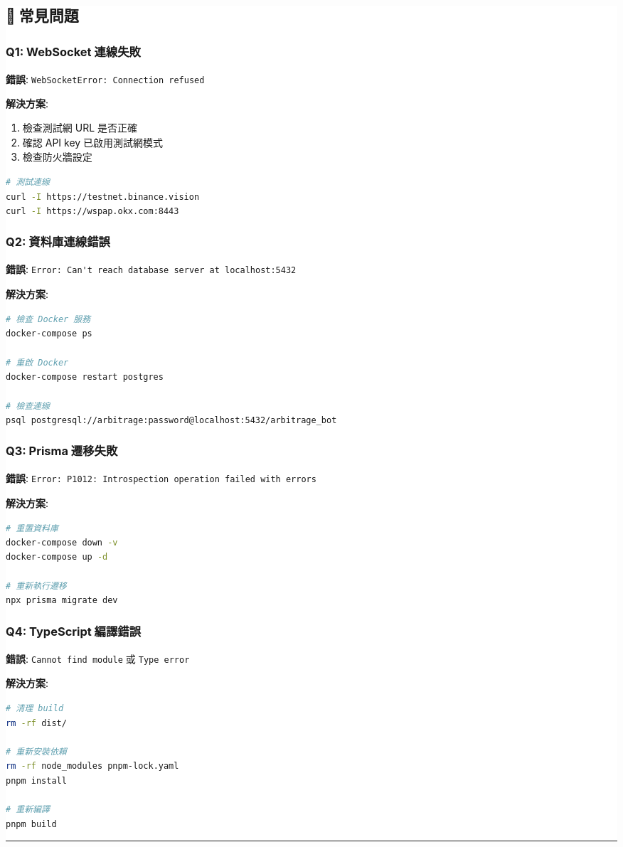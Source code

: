 
## 🐛 常見問題

### Q1: WebSocket 連線失敗

**錯誤**: `WebSocketError: Connection refused`

**解決方案**:
1. 檢查測試網 URL 是否正確
2. 確認 API key 已啟用測試網模式
3. 檢查防火牆設定

```bash
# 測試連線
curl -I https://testnet.binance.vision
curl -I https://wspap.okx.com:8443
```

### Q2: 資料庫連線錯誤

**錯誤**: `Error: Can't reach database server at localhost:5432`

**解決方案**:
```bash
# 檢查 Docker 服務
docker-compose ps

# 重啟 Docker
docker-compose restart postgres

# 檢查連線
psql postgresql://arbitrage:password@localhost:5432/arbitrage_bot
```

### Q3: Prisma 遷移失敗

**錯誤**: `Error: P1012: Introspection operation failed with errors`

**解決方案**:
```bash
# 重置資料庫
docker-compose down -v
docker-compose up -d

# 重新執行遷移
npx prisma migrate dev
```

### Q4: TypeScript 編譯錯誤

**錯誤**: `Cannot find module` 或 `Type error`

**解決方案**:
```bash
# 清理 build
rm -rf dist/

# 重新安裝依賴
rm -rf node_modules pnpm-lock.yaml
pnpm install

# 重新編譯
pnpm build
```

---
